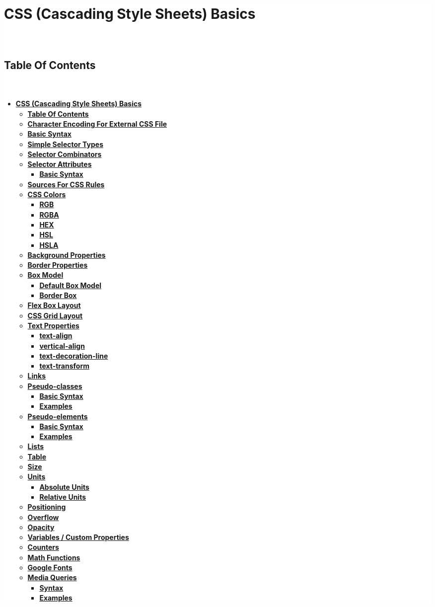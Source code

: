 # **CSS (Cascading Style Sheets) Basics**
<br>

## **Table Of Contents**
<br>

- [**CSS (Cascading Style Sheets) Basics**](#css-cascading-style-sheets-basics)
  - [**Table Of Contents**](#table-of-contents)
  - [**Character Encoding For External CSS File**](#character-encoding-for-external-css-file)
  - [**Basic Syntax**](#basic-syntax)
  - [**Simple Selector Types**](#simple-selector-types)
  - [**Selector Combinators**](#selector-combinators)
  - [**Selector Attributes**](#selector-attributes)
    - [**Basic Syntax**](#basic-syntax-1)
  - [**Sources For CSS Rules**](#sources-for-css-rules)
  - [**CSS Colors**](#css-colors)
    - [**RGB**](#rgb)
    - [**RGBA**](#rgba)
    - [**HEX**](#hex)
    - [**HSL**](#hsl)
    - [**HSLA**](#hsla)
  - [**Background Properties**](#background-properties)
  - [**Border Properties**](#border-properties)
  - [**Box Model**](#box-model)
    - [**Default Box Model**](#default-box-model)
    - [**Border Box**](#border-box)
  - [**Flex Box Layout**](#flex-box-layout)
  - [**CSS Grid Layout**](#css-grid-layout)
  - [**Text Properties**](#text-properties)
    - [**text-align**](#text-align)
    - [**vertical-align**](#vertical-align)
    - [**text-decoration-line**](#text-decoration-line)
    - [**text-transform**](#text-transform)
  - [**Links**](#links)
  - [**Pseudo-classes**](#pseudo-classes)
    - [**Basic Syntax**](#basic-syntax-2)
    - [**Examples**](#examples)
  - [**Pseudo-elements**](#pseudo-elements)
    - [**Basic Syntax**](#basic-syntax-3)
    - [**Examples**](#examples-1)
  - [**Lists**](#lists)
  - [**Table**](#table)
  - [**Size**](#size)
  - [**Units**](#units)
    - [**Absolute Units**](#absolute-units)
    - [**Relative Units**](#relative-units)
  - [**Positioning**](#positioning)
  - [**Overflow**](#overflow)
  - [**Opacity**](#opacity)
  - [**Variables / Custom Properties**](#variables--custom-properties)
  - [**Counters**](#counters)
  - [**Math Functions**](#math-functions)
  - [**Google Fonts**](#google-fonts)
  - [**Media Queries**](#media-queries)
    - [**Syntax**](#syntax)
    - [**Examples**](#examples-2)
